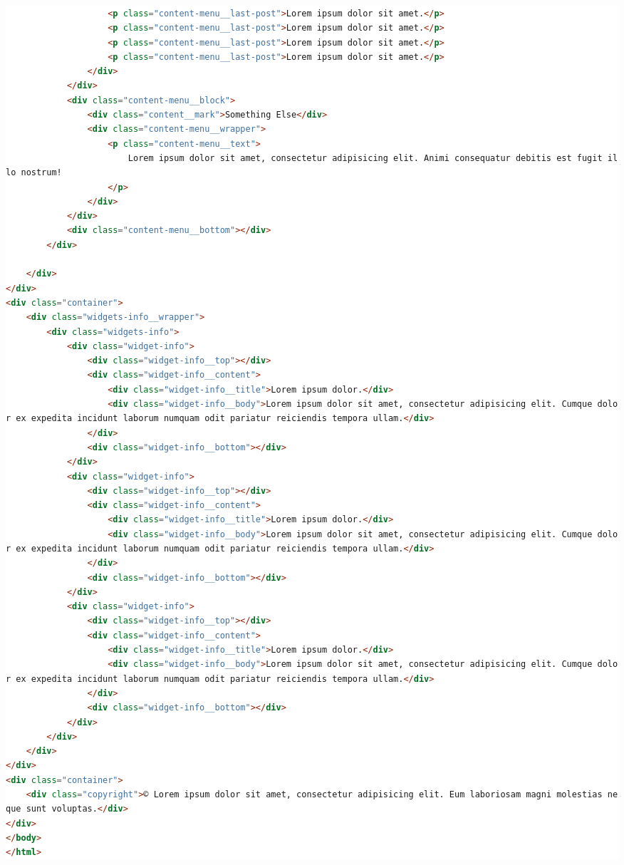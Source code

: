 ```html
                    <p class="content-menu__last-post">Lorem ipsum dolor sit amet.</p>
                    <p class="content-menu__last-post">Lorem ipsum dolor sit amet.</p>
                    <p class="content-menu__last-post">Lorem ipsum dolor sit amet.</p>
                    <p class="content-menu__last-post">Lorem ipsum dolor sit amet.</p>
                </div>
            </div>
            <div class="content-menu__block">
                <div class="content__mark">Something Else</div>
                <div class="content-menu__wrapper">
                    <p class="content-menu__text">
                        Lorem ipsum dolor sit amet, consectetur adipisicing elit. Animi consequatur debitis est fugit illo nostrum!
                    </p>
                </div>
            </div>
            <div class="content-menu__bottom"></div>
        </div>

    </div>
</div>
<div class="container">
    <div class="widgets-info__wrapper">
        <div class="widgets-info">
            <div class="widget-info">
                <div class="widget-info__top"></div>
                <div class="widget-info__content">
                    <div class="widget-info__title">Lorem ipsum dolor.</div>
                    <div class="widget-info__body">Lorem ipsum dolor sit amet, consectetur adipisicing elit. Cumque dolor ex expedita incidunt laborum numquam odit pariatur reiciendis tempora ullam.</div>
                </div>
                <div class="widget-info__bottom"></div>
            </div>
            <div class="widget-info">
                <div class="widget-info__top"></div>
                <div class="widget-info__content">
                    <div class="widget-info__title">Lorem ipsum dolor.</div>
                    <div class="widget-info__body">Lorem ipsum dolor sit amet, consectetur adipisicing elit. Cumque dolor ex expedita incidunt laborum numquam odit pariatur reiciendis tempora ullam.</div>
                </div>
                <div class="widget-info__bottom"></div>
            </div>
            <div class="widget-info">
                <div class="widget-info__top"></div>
                <div class="widget-info__content">
                    <div class="widget-info__title">Lorem ipsum dolor.</div>
                    <div class="widget-info__body">Lorem ipsum dolor sit amet, consectetur adipisicing elit. Cumque dolor ex expedita incidunt laborum numquam odit pariatur reiciendis tempora ullam.</div>
                </div>
                <div class="widget-info__bottom"></div>
            </div>
        </div>
    </div>
</div>
<div class="container">
    <div class="copyright">© Lorem ipsum dolor sit amet, consectetur adipisicing elit. Eum laboriosam magni molestias neque sunt voluptas.</div>
</div>
</body>
</html>
```